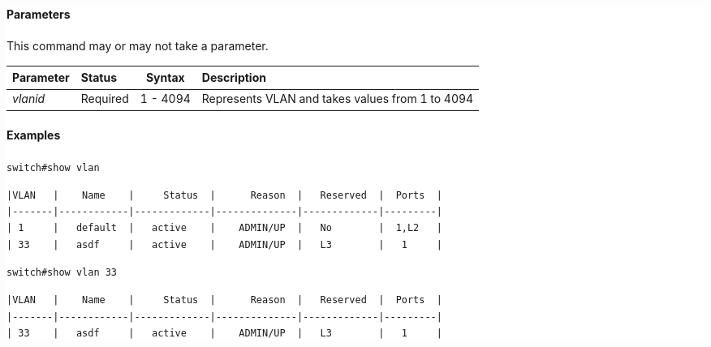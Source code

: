 #### Parameters
This command may or may not take a parameter.

| Parameter | Status   | Syntax         | Description                           |
|:-----------|:----------|:----------------:|:---------------------------------------|
| *vlanid* | Required | 1 - 4094 | Represents VLAN and takes values from 1 to 4094 |

#### Examples
`
switch#show vlan
`

```
|VLAN   |    Name    |     Status  |      Reason  |   Reserved  |  Ports  |
|-------|------------|-------------|--------------|-------------|---------|
| 1     |   default  |   active    |    ADMIN/UP  |   No        |  1,L2   |
| 33    |   asdf     |   active    |    ADMIN/UP  |   L3        |   1     |
```

`
switch#show vlan 33
`
```
|VLAN   |    Name    |     Status  |      Reason  |   Reserved  |  Ports  |
|-------|------------|-------------|--------------|-------------|---------|
| 33    |   asdf     |   active    |    ADMIN/UP  |   L3        |   1     |
```
